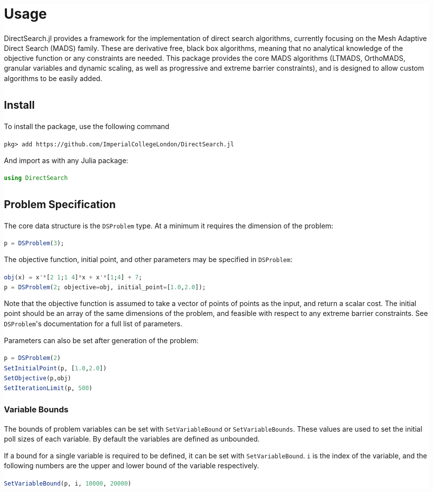 # Usage

DirectSearch.jl provides a framework for the implementation of direct search algorithms, currently focusing on the Mesh Adaptive Direct Search (MADS) family. These are derivative free, black box algorithms, meaning that no analytical knowledge of the objective function or any constraints are needed. This package provides the core MADS algorithms (LTMADS, OrthoMADS, granular variables and dynamic scaling, as well as progressive and extreme barrier constraints), and is designed to allow custom algorithms to be easily added.

## Install
To install the package, use the following command
```
pkg> add https://github.com/ImperialCollegeLondon/DirectSearch.jl
```

And import as with any Julia package:
```julia
using DirectSearch
```

## Problem Specification
The core data structure is the `DSProblem` type. At a minimum it requires the dimension of the problem:
```julia
p = DSProblem(3);
```
The objective function, initial point, and other parameters may be specified in `DSProblem`:
```julia
obj(x) = x'*[2 1;1 4]*x + x'*[1;4] + 7;
p = DSProblem(2; objective=obj, initial_point=[1.0,2.0]);
```
Note that the objective function is assumed to take a vector of points of points as the input, and return a scalar cost. The initial point should be an array of the same dimensions of the problem, and feasible with respect to any extreme barrier constraints. See `DSProblem`'s documentation for a full list of parameters.

Parameters can also be set after generation of the problem:
```julia
p = DSProblem(2)
SetInitialPoint(p, [1.0,2.0])
SetObjective(p,obj)
SetIterationLimit(p, 500)
```

### Variable Bounds
The bounds of problem variables can be set with `SetVariableBound` or `SetVariableBounds`. These values are used to set the initial poll sizes of each variable. By default the variables are defined as unbounded.

If a bound for a single variable is required to be defined, it can be set with `SetVariableBound`. `i` is the index of the variable, and the following numbers are the upper and lower bound of the variable respectively.
```julia
SetVariableBound(p, i, 10000, 20000)
```
